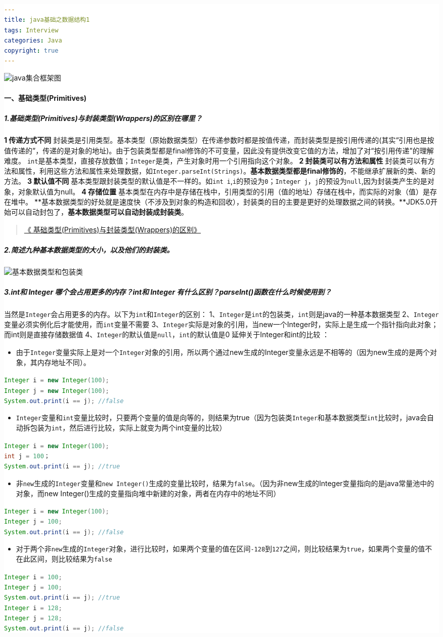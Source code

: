 ```yaml
---
title: java基础之数据结构1
tags: Interview
categories: Java
copyright: true
---
```

![java集合框架图](http://upload-images.jianshu.io/upload_images/8926909-080c94b2247e13cb.png?imageMogr2/auto-orient/strip%7CimageView2/2/w/1240)

#### 一、基础类型(Primitives)
##### 1.基础类型(Primitives)与封装类型(Wrappers)的区别在哪里？
**1 传递方式不同**
封装类是引用类型。基本类型（原始数据类型）在传递参数时都是按值传递，而封装类型是按引用传递的(其实“引用也是按值传递的”，传递的是对象的地址)。由于包装类型都是final修饰的不可变量，因此没有提供改变它值的方法，增加了对“按引用传递”的理解难度。
`int`是基本类型，直接存放数值；`Integer`是类，产生对象时用一个引用指向这个对象。
**2 封装类可以有方法和属性**
封装类可以有方法和属性，利用这些方法和属性来处理数据，如`Integer.parseInt(Strings)`。**基本数据类型都是final修饰的**，不能继承扩展新的类、新的方法。
**3 默认值不同**
基本类型跟封装类型的默认值是不一样的。如`int i`,`i`的预设为`0`；`Integer j`，`j`的预设为`null`,因为封装类产生的是对象，对象默认值为null。
**4 存储位置**
基本类型在内存中是存储在栈中，引用类型的引用（值的地址）存储在栈中，而实际的对象（值）是存在堆中。
**基本数据类型的好处就是速度快（不涉及到对象的构造和回收），封装类的目的主要是更好的处理数据之间的转换。**JDK5.0开始可以自动封包了，**基本数据类型可以自动封装成封装类**。
>[《 基础类型(Primitives)与封装类型(Wrappers)的区别》](http://blog.csdn.net/xzp_12345/article/details/79038251)

##### 2.简述九种基本数据类型的大小，以及他们的封装类。
![基本数据类型和包装类](http://upload-images.jianshu.io/upload_images/8926909-6ff5f555b500eab8.png?imageMogr2/auto-orient/strip%7CimageView2/2/w/1240)
##### 3.int和 Integer 哪个会占用更多的内存？int和 Integer 有什么区别？parseInt()函数在什么时候使用到？
当然是`Integer`会占用更多的内存。以下为`int`和`Integer`的区别：
1、`Integer`是`int`的包装类，`int`则是java的一种基本数据类型
2、`Integer`变量必须实例化后才能使用，而`int`变量不需要
3、`Integer`实际是对象的引用，当new一个Integer时，实际上是生成一个指针指向此对象；而int则是直接存储数据值
4、`Integer`的默认值是`null`，`int`的默认值是0
延伸关于Integer和int的比较 ：
- 由于`Integer`变量实际上是对一个`Integer`对象的引用，所以两个通过new生成的Integer变量永远是不相等的（因为new生成的是两个对象，其内存地址不同）。
```java
Integer i = new Integer(100);
Integer j = new Integer(100);
System.out.print(i == j); //false
```
- `Integer`变量和`int`变量比较时，只要两个变量的值是向等的，则结果为true（因为包装类`Integer`和基本数据类型`int`比较时，java会自动拆包装为`int`，然后进行比较，实际上就变为两个int变量的比较）
```java
Integer i = new Integer(100);
int j = 100；
System.out.print(i == j); //true
```
- 非`new`生成的`Integer`变量和`new Integer()`生成的变量比较时，结果为`false`。（因为非new生成的Integer变量指向的是java常量池中的对象，而new Integer()生成的变量指向堆中新建的对象，两者在内存中的地址不同）
```java
Integer i = new Integer(100);
Integer j = 100;
System.out.print(i == j); //false
```
- 对于两个非`new`生成的`Integer`对象，进行比较时，如果两个变量的值在区间`-128`到`127`之间，则比较结果为`true`，如果两个变量的值不在此区间，则比较结果为`false`
```java
Integer i = 100;
Integer j = 100;
System.out.print(i == j); //true
Integer i = 128;
Integer j = 128;
System.out.print(i == j); //false
```